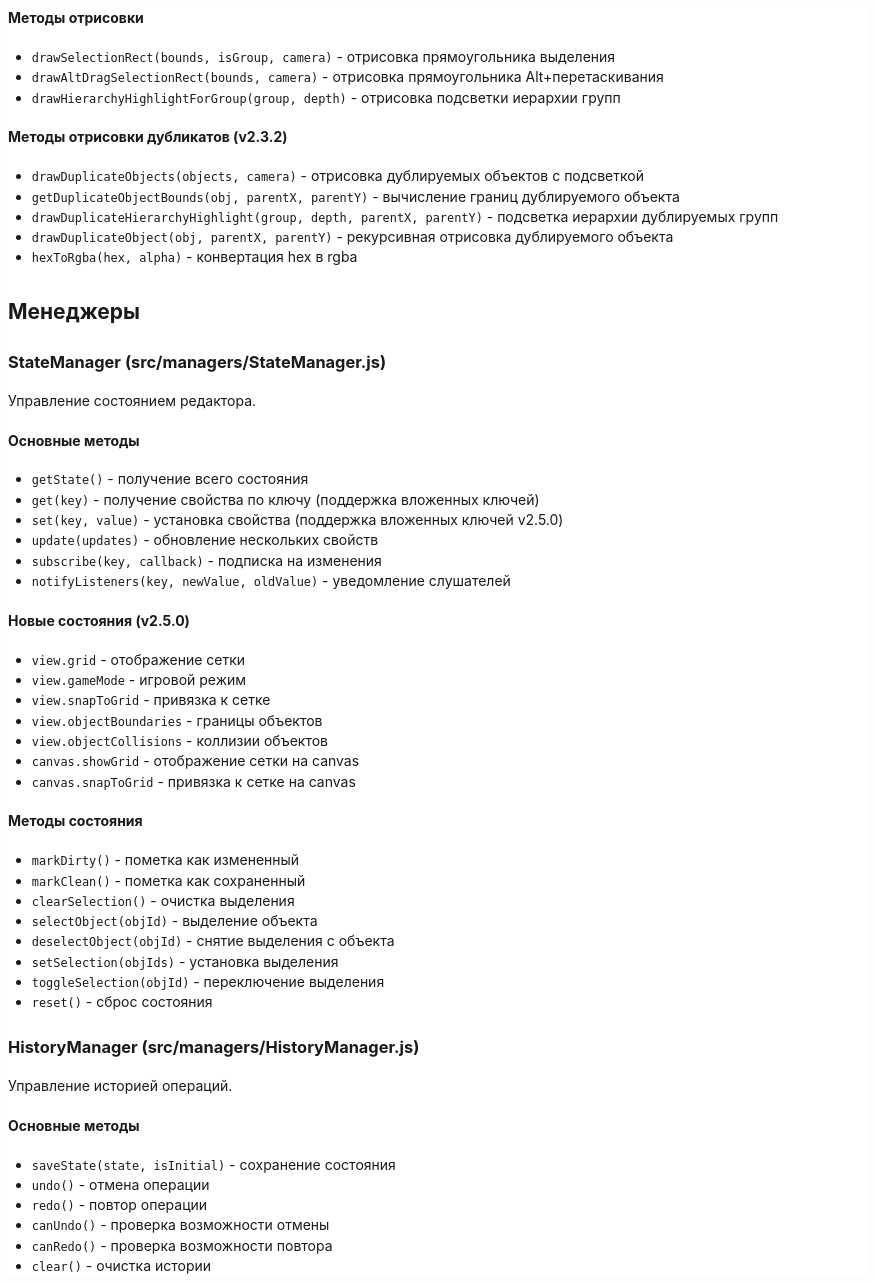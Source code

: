 #### Методы отрисовки
- `drawSelectionRect(bounds, isGroup, camera)` - отрисовка прямоугольника выделения
- `drawAltDragSelectionRect(bounds, camera)` - отрисовка прямоугольника Alt+перетаскивания
- `drawHierarchyHighlightForGroup(group, depth)` - отрисовка подсветки иерархии групп

#### Методы отрисовки дубликатов (v2.3.2)
- `drawDuplicateObjects(objects, camera)` - отрисовка дублируемых объектов с подсветкой
- `getDuplicateObjectBounds(obj, parentX, parentY)` - вычисление границ дублируемого объекта
- `drawDuplicateHierarchyHighlight(group, depth, parentX, parentY)` - подсветка иерархии дублируемых групп
- `drawDuplicateObject(obj, parentX, parentY)` - рекурсивная отрисовка дублируемого объекта
- `hexToRgba(hex, alpha)` - конвертация hex в rgba

## Менеджеры

### StateManager (src/managers/StateManager.js)
Управление состоянием редактора.

#### Основные методы
- `getState()` - получение всего состояния
- `get(key)` - получение свойства по ключу (поддержка вложенных ключей)
- `set(key, value)` - установка свойства (поддержка вложенных ключей v2.5.0)
- `update(updates)` - обновление нескольких свойств
- `subscribe(key, callback)` - подписка на изменения
- `notifyListeners(key, newValue, oldValue)` - уведомление слушателей

#### Новые состояния (v2.5.0)
- `view.grid` - отображение сетки
- `view.gameMode` - игровой режим
- `view.snapToGrid` - привязка к сетке
- `view.objectBoundaries` - границы объектов
- `view.objectCollisions` - коллизии объектов
- `canvas.showGrid` - отображение сетки на canvas
- `canvas.snapToGrid` - привязка к сетке на canvas

#### Методы состояния
- `markDirty()` - пометка как измененный
- `markClean()` - пометка как сохраненный
- `clearSelection()` - очистка выделения
- `selectObject(objId)` - выделение объекта
- `deselectObject(objId)` - снятие выделения с объекта
- `setSelection(objIds)` - установка выделения
- `toggleSelection(objId)` - переключение выделения
- `reset()` - сброс состояния

### HistoryManager (src/managers/HistoryManager.js)
Управление историей операций.

#### Основные методы
- `saveState(state, isInitial)` - сохранение состояния
- `undo()` - отмена операции
- `redo()` - повтор операции
- `canUndo()` - проверка возможности отмены
- `canRedo()` - проверка возможности повтора
- `clear()` - очистка истории
